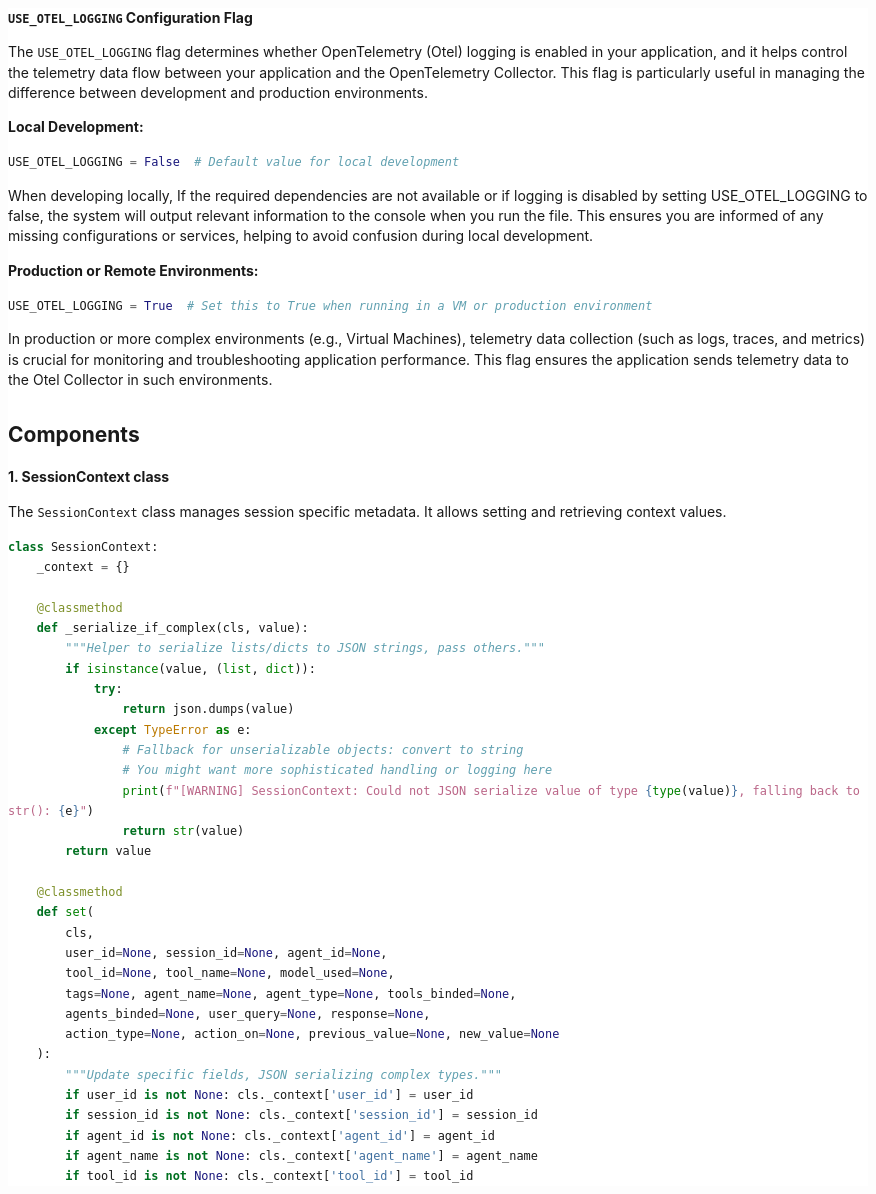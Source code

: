
**`USE_OTEL_LOGGING` Configuration Flag**

The `USE_OTEL_LOGGING` flag determines whether OpenTelemetry (Otel) logging is enabled in your application, and it helps control the telemetry data flow between your application and the OpenTelemetry Collector. This flag is particularly useful in managing the difference between development and production environments.

**Local Development:**

```python
USE_OTEL_LOGGING = False  # Default value for local development
```
When developing locally, If the required dependencies are not available or if logging is disabled by setting USE_OTEL_LOGGING to false, the system will output relevant information to the console when you run the file. This ensures you are informed of any missing configurations or services, helping to avoid confusion during local development.

**Production or Remote Environments:**
```python
USE_OTEL_LOGGING = True  # Set this to True when running in a VM or production environment
```

In production or more complex environments (e.g., Virtual Machines), telemetry data collection (such as logs, traces, and metrics) is crucial for monitoring and troubleshooting application performance. This flag ensures the application sends telemetry data to the Otel Collector in such environments.

## Components

**1. SessionContext class** 

The `SessionContext` class manages session specific metadata. It allows setting and retrieving context values.

```python
class SessionContext:
    _context = {}
 
    @classmethod
    def _serialize_if_complex(cls, value):
        """Helper to serialize lists/dicts to JSON strings, pass others."""
        if isinstance(value, (list, dict)):
            try:
                return json.dumps(value)
            except TypeError as e:
                # Fallback for unserializable objects: convert to string
                # You might want more sophisticated handling or logging here
                print(f"[WARNING] SessionContext: Could not JSON serialize value of type {type(value)}, falling back to str(): {e}")
                return str(value)
        return value
 
    @classmethod
    def set(
        cls,
        user_id=None, session_id=None, agent_id=None,
        tool_id=None, tool_name=None, model_used=None,
        tags=None, agent_name=None, agent_type=None, tools_binded=None,
        agents_binded=None, user_query=None, response=None,
        action_type=None, action_on=None, previous_value=None, new_value=None
    ):
        """Update specific fields, JSON serializing complex types."""
        if user_id is not None: cls._context['user_id'] = user_id
        if session_id is not None: cls._context['session_id'] = session_id
        if agent_id is not None: cls._context['agent_id'] = agent_id
        if agent_name is not None: cls._context['agent_name'] = agent_name
        if tool_id is not None: cls._context['tool_id'] = tool_id
```